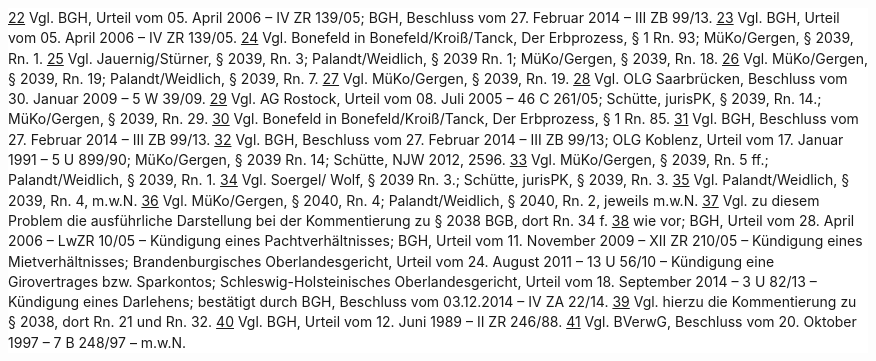 [22](https://bgb.kommentar.de/Buch-5/Abschnitt-2/Titel-4/Untertitel-1/</Buch-5/Abschnitt-2/Titel-4/Untertitel-1/Nachlassforderungen/Allgemeines#fnref:22>) Vgl. BGH, Urteil vom 05. April 2006 – IV ZR 139/05; BGH, Beschluss vom 27. Februar 2014 – III ZB 99/13.
[23](https://bgb.kommentar.de/Buch-5/Abschnitt-2/Titel-4/Untertitel-1/</Buch-5/Abschnitt-2/Titel-4/Untertitel-1/Nachlassforderungen/Allgemeines#fnref:23>) Vgl. BGH, Urteil vom 05. April 2006 – IV ZR 139/05.
[24](https://bgb.kommentar.de/Buch-5/Abschnitt-2/Titel-4/Untertitel-1/</Buch-5/Abschnitt-2/Titel-4/Untertitel-1/Nachlassforderungen/Allgemeines#fnref:24>) Vgl. Bonefeld in Bonefeld/Kroiß/Tanck, Der Erbprozess, § 1 Rn. 93; MüKo/Gergen, § 2039, Rn. 1.
[25](https://bgb.kommentar.de/Buch-5/Abschnitt-2/Titel-4/Untertitel-1/</Buch-5/Abschnitt-2/Titel-4/Untertitel-1/Nachlassforderungen/Allgemeines#fnref:25>) Vgl. Jauernig/Stürner, § 2039, Rn. 3; Palandt/Weidlich, § 2039 Rn. 1; MüKo/Gergen, § 2039, Rn. 18.
[26](https://bgb.kommentar.de/Buch-5/Abschnitt-2/Titel-4/Untertitel-1/</Buch-5/Abschnitt-2/Titel-4/Untertitel-1/Nachlassforderungen/Allgemeines#fnref:26>) Vgl. MüKo/Gergen, § 2039, Rn. 19; Palandt/Weidlich, § 2039, Rn. 7.
[27](https://bgb.kommentar.de/Buch-5/Abschnitt-2/Titel-4/Untertitel-1/</Buch-5/Abschnitt-2/Titel-4/Untertitel-1/Nachlassforderungen/Allgemeines#fnref:27>) Vgl. MüKo/Gergen, § 2039, Rn. 19.
[28](https://bgb.kommentar.de/Buch-5/Abschnitt-2/Titel-4/Untertitel-1/</Buch-5/Abschnitt-2/Titel-4/Untertitel-1/Nachlassforderungen/Allgemeines#fnref:28>) Vgl. OLG Saarbrücken, Beschluss vom 30. Januar 2009 – 5 W 39/09.
[29](https://bgb.kommentar.de/Buch-5/Abschnitt-2/Titel-4/Untertitel-1/</Buch-5/Abschnitt-2/Titel-4/Untertitel-1/Nachlassforderungen/Allgemeines#fnref:29>) Vgl. AG Rostock, Urteil vom 08. Juli 2005 – 46 C 261/05; Schütte, jurisPK, § 2039, Rn. 14.; MüKo/Gergen, § 2039, Rn. 29.
[30](https://bgb.kommentar.de/Buch-5/Abschnitt-2/Titel-4/Untertitel-1/</Buch-5/Abschnitt-2/Titel-4/Untertitel-1/Nachlassforderungen/Allgemeines#fnref:30>) Vgl. Bonefeld in Bonefeld/Kroiß/Tanck, Der Erbprozess, § 1 Rn. 85.
[31](https://bgb.kommentar.de/Buch-5/Abschnitt-2/Titel-4/Untertitel-1/</Buch-5/Abschnitt-2/Titel-4/Untertitel-1/Nachlassforderungen/Allgemeines#fnref:31>) Vgl. BGH, Beschluss vom 27. Februar 2014 – III ZB 99/13.
[32](https://bgb.kommentar.de/Buch-5/Abschnitt-2/Titel-4/Untertitel-1/</Buch-5/Abschnitt-2/Titel-4/Untertitel-1/Nachlassforderungen/Allgemeines#fnref:32>) Vgl. BGH, Beschluss vom 27. Februar 2014 – III ZB 99/13; OLG Koblenz, Urteil vom 17. Januar 1991 – 5 U 899/90; MüKo/Gergen, § 2039 Rn. 14; Schütte, NJW 2012, 2596.
[33](https://bgb.kommentar.de/Buch-5/Abschnitt-2/Titel-4/Untertitel-1/</Buch-5/Abschnitt-2/Titel-4/Untertitel-1/Nachlassforderungen/Definitionen#fnref:33>) Vgl. MüKo/Gergen, § 2039, Rn. 5 ff.; Palandt/Weidlich, § 2039, Rn. 1.
[34](https://bgb.kommentar.de/Buch-5/Abschnitt-2/Titel-4/Untertitel-1/</Buch-5/Abschnitt-2/Titel-4/Untertitel-1/Nachlassforderungen/Definitionen#fnref:34>) Vgl. Soergel/ Wolf, § 2039 Rn. 3.; Schütte, jurisPK, § 2039, Rn. 3.
[35](https://bgb.kommentar.de/Buch-5/Abschnitt-2/Titel-4/Untertitel-1/</Buch-5/Abschnitt-2/Titel-4/Untertitel-1/Nachlassforderungen/Definitionen#fnref:35>) Vgl. Palandt/Weidlich, § 2039, Rn. 4, m.w.N.
[36](https://bgb.kommentar.de/Buch-5/Abschnitt-2/Titel-4/Untertitel-1/</Buch-5/Abschnitt-2/Titel-4/Untertitel-1/Nachlassforderungen/Definitionen#fnref:36>) Vgl. MüKo/Gergen, § 2040, Rn. 4; Palandt/Weidlich, § 2040, Rn. 2, jeweils m.w.N.
[37](https://bgb.kommentar.de/Buch-5/Abschnitt-2/Titel-4/Untertitel-1/</Buch-5/Abschnitt-2/Titel-4/Untertitel-1/Nachlassforderungen/Definitionen#fnref:37>) Vgl. zu diesem Problem die ausführliche Darstellung bei der Kommentierung zu § 2038 BGB, dort Rn. 34 f.
[38](https://bgb.kommentar.de/Buch-5/Abschnitt-2/Titel-4/Untertitel-1/</Buch-5/Abschnitt-2/Titel-4/Untertitel-1/Nachlassforderungen/Definitionen#fnref:38>) wie vor; BGH, Urteil vom 28. April 2006 – LwZR 10/05 – Kündigung eines Pachtverhältnisses; BGH, Urteil vom 11. November 2009 – XII ZR 210/05 – Kündigung eines Mietverhältnisses; Brandenburgisches Oberlandesgericht, Urteil vom 24. August 2011 – 13 U 56/10 – Kündigung eine Girovertrages bzw. Sparkontos; Schleswig-Holsteinisches Oberlandesgericht, Urteil vom 18. September 2014 – 3 U 82/13 – Kündigung eines Darlehens; bestätigt durch BGH, Beschluss vom 03.12.2014 – IV ZA 22/14.
[39](https://bgb.kommentar.de/Buch-5/Abschnitt-2/Titel-4/Untertitel-1/</Buch-5/Abschnitt-2/Titel-4/Untertitel-1/Nachlassforderungen/Definitionen#fnref:39>) Vgl. hierzu die Kommentierung zu § 2038, dort Rn. 21 und Rn. 32.
[40](https://bgb.kommentar.de/Buch-5/Abschnitt-2/Titel-4/Untertitel-1/</Buch-5/Abschnitt-2/Titel-4/Untertitel-1/Nachlassforderungen/Definitionen#fnref:40>) Vgl. BGH, Urteil vom 12. Juni 1989 – II ZR 246/88.
[41](https://bgb.kommentar.de/Buch-5/Abschnitt-2/Titel-4/Untertitel-1/</Buch-5/Abschnitt-2/Titel-4/Untertitel-1/Nachlassforderungen/Definitionen#fnref:41>) Vgl. BVerwG, Beschluss vom 20. Oktober 1997 – 7 B 248/97 – m.w.N.